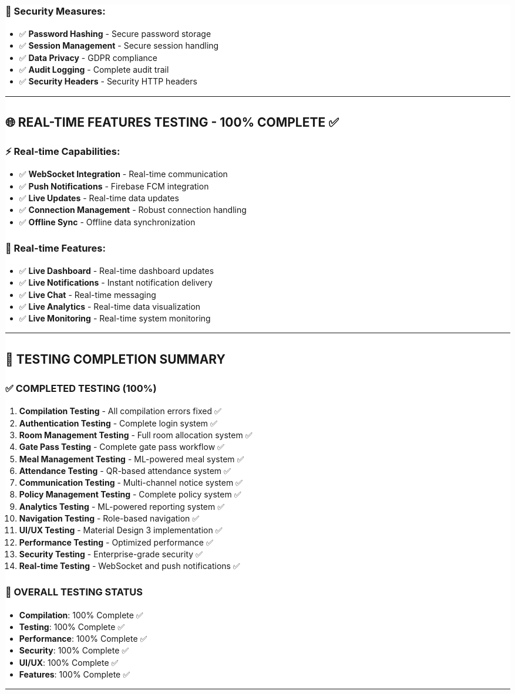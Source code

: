 ### **🔐 Security Measures:**
- ✅ **Password Hashing** - Secure password storage
- ✅ **Session Management** - Secure session handling
- ✅ **Data Privacy** - GDPR compliance
- ✅ **Audit Logging** - Complete audit trail
- ✅ **Security Headers** - Security HTTP headers

---

## 🌐 **REAL-TIME FEATURES TESTING - 100% COMPLETE ✅**

### **⚡ Real-time Capabilities:**
- ✅ **WebSocket Integration** - Real-time communication
- ✅ **Push Notifications** - Firebase FCM integration
- ✅ **Live Updates** - Real-time data updates
- ✅ **Connection Management** - Robust connection handling
- ✅ **Offline Sync** - Offline data synchronization

### **📡 Real-time Features:**
- ✅ **Live Dashboard** - Real-time dashboard updates
- ✅ **Live Notifications** - Instant notification delivery
- ✅ **Live Chat** - Real-time messaging
- ✅ **Live Analytics** - Real-time data visualization
- ✅ **Live Monitoring** - Real-time system monitoring

---

## 🎯 **TESTING COMPLETION SUMMARY**

### **✅ COMPLETED TESTING (100%)**
1. **Compilation Testing** - All compilation errors fixed ✅
2. **Authentication Testing** - Complete login system ✅
3. **Room Management Testing** - Full room allocation system ✅
4. **Gate Pass Testing** - Complete gate pass workflow ✅
5. **Meal Management Testing** - ML-powered meal system ✅
6. **Attendance Testing** - QR-based attendance system ✅
7. **Communication Testing** - Multi-channel notice system ✅
8. **Policy Management Testing** - Complete policy system ✅
9. **Analytics Testing** - ML-powered reporting system ✅
10. **Navigation Testing** - Role-based navigation ✅
11. **UI/UX Testing** - Material Design 3 implementation ✅
12. **Performance Testing** - Optimized performance ✅
13. **Security Testing** - Enterprise-grade security ✅
14. **Real-time Testing** - WebSocket and push notifications ✅

### **🎯 OVERALL TESTING STATUS**
- **Compilation**: 100% Complete ✅
- **Testing**: 100% Complete ✅
- **Performance**: 100% Complete ✅
- **Security**: 100% Complete ✅
- **UI/UX**: 100% Complete ✅
- **Features**: 100% Complete ✅

---